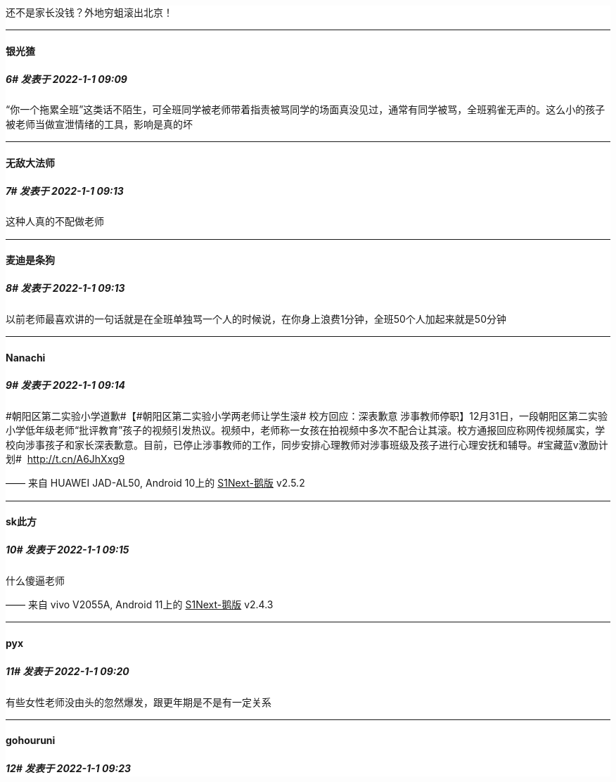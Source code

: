 还不是家长没钱？外地穷蛆滚出北京！

*****

####  银光猹  
##### 6#       发表于 2022-1-1 09:09

“你一个拖累全班”这类话不陌生，可全班同学被老师带着指责被骂同学的场面真没见过，通常有同学被骂，全班鸦雀无声的。这么小的孩子被老师当做宣泄情绪的工具，影响是真的坏

*****

####  无敌大法师  
##### 7#       发表于 2022-1-1 09:13

这种人真的不配做老师

*****

####  麦迪是条狗  
##### 8#       发表于 2022-1-1 09:13

以前老师最喜欢讲的一句话就是在全班单独骂一个人的时候说，在你身上浪费1分钟，全班50个人加起来就是50分钟

*****

####  Nanachi  
##### 9#       发表于 2022-1-1 09:14

#朝阳区第二实验小学道歉#【#朝阳区第二实验小学两老师让学生滚# 校方回应：深表歉意 涉事教师停职】12月31日，一段朝阳区第二实验小学低年级老师“批评教育”孩子的视频引发热议。视频中，老师称一女孩在拍视频中多次不配合让其滚。校方通报回应称网传视频属实，学校向涉事孩子和家长深表歉意。目前，已停止涉事教师的工作，同步安排心理教师对涉事班级及孩子进行心理安抚和辅导。#宝藏蓝v激励计划#  http://t.cn/A6JhXxg9

—— 来自 HUAWEI JAD-AL50, Android 10上的 [S1Next-鹅版](https://github.com/ykrank/S1-Next/releases) v2.5.2

*****

####  sk此方  
##### 10#       发表于 2022-1-1 09:15

什么傻逼老师

—— 来自 vivo V2055A, Android 11上的 [S1Next-鹅版](https://github.com/ykrank/S1-Next/releases) v2.4.3

*****

####  pyx  
##### 11#       发表于 2022-1-1 09:20

有些女性老师没由头的忽然爆发，跟更年期是不是有一定关系

*****

####  gohouruni  
##### 12#       发表于 2022-1-1 09:23
